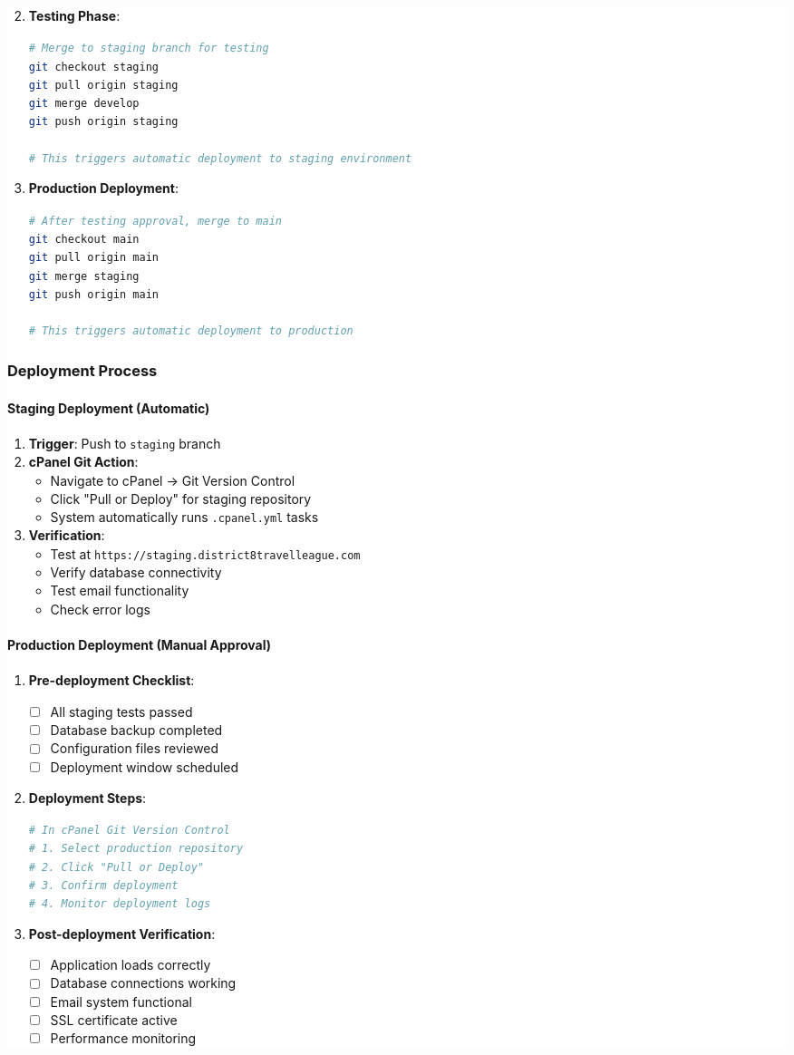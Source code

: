 2. **Testing Phase**:
   ```bash
   # Merge to staging branch for testing
   git checkout staging
   git pull origin staging
   git merge develop
   git push origin staging
   
   # This triggers automatic deployment to staging environment
   ```

3. **Production Deployment**:
   ```bash
   # After testing approval, merge to main
   git checkout main
   git pull origin main
   git merge staging
   git push origin main
   
   # This triggers automatic deployment to production
   ```

### Deployment Process

#### Staging Deployment (Automatic)
1. **Trigger**: Push to `staging` branch
2. **cPanel Git Action**: 
   - Navigate to cPanel → Git Version Control
   - Click "Pull or Deploy" for staging repository
   - System automatically runs `.cpanel.yml` tasks
3. **Verification**:
   - Test at `https://staging.district8travelleague.com`
   - Verify database connectivity
   - Test email functionality
   - Check error logs

#### Production Deployment (Manual Approval)
1. **Pre-deployment Checklist**:
   - [ ] All staging tests passed
   - [ ] Database backup completed
   - [ ] Configuration files reviewed
   - [ ] Deployment window scheduled

2. **Deployment Steps**:
   ```bash
   # In cPanel Git Version Control
   # 1. Select production repository
   # 2. Click "Pull or Deploy"
   # 3. Confirm deployment
   # 4. Monitor deployment logs
   ```

3. **Post-deployment Verification**:
   - [ ] Application loads correctly
   - [ ] Database connections working
   - [ ] Email system functional
   - [ ] SSL certificate active
   - [ ] Performance monitoring

